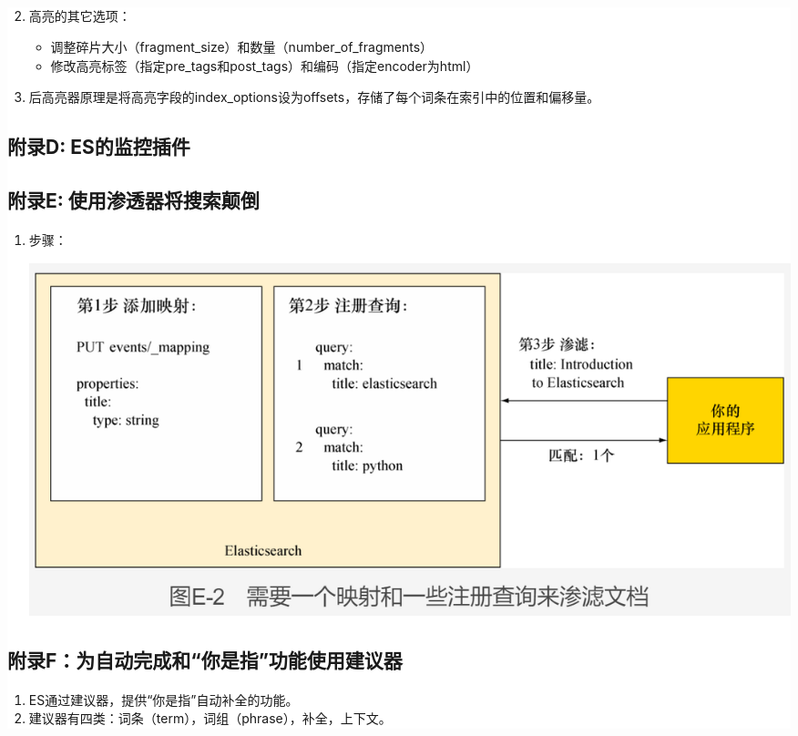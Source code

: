 2. 高亮的其它选项：
   - 调整碎片大小（fragment_size）和数量（number_of_fragments）
   - 修改高亮标签（指定pre_tags和post_tags）和编码（指定encoder为html）

3. 后高亮器原理是将高亮字段的index_options设为offsets，存储了每个词条在索引中的位置和偏移量。

## 附录D: ES的监控插件

## 附录E: 使用渗透器将搜索颠倒

1. 步骤：

   ![](assets\precolator-1570610362702.PNG)

   

## 附录F：为自动完成和“你是指”功能使用建议器

1. ES通过建议器，提供“你是指”自动补全的功能。
2. 建议器有四类：词条（term），词组（phrase），补全，上下文。